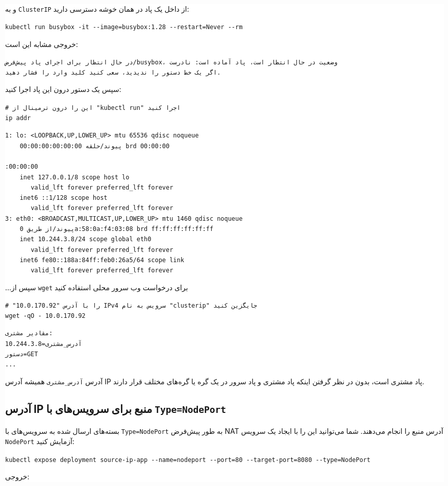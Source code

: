 و به `ClusterIP` از داخل یک پاد در همان خوشه دسترسی دارید:

```shell
kubectl run busybox -it --image=busybox:1.28 --restart=Never --rm
```
خروجی مشابه این است:
```
در حال انتظار برای اجرای پاد پیش‌فرض/busybox، وضعیت در حال انتظار است، پاد آماده است: نادرست
اگر یک خط دستور را ندیدید، سعی کنید کلید وارد را فشار دهید.
```

سپس یک دستور درون این پاد اجرا کنید:

```shell
# این را درون ترمینال از "kubectl run" اجرا کنید
ip addr
```
```
1: lo: <LOOPBACK,UP,LOWER_UP> mtu 65536 qdisc noqueue
    پیوند/حلقه 00:00:00:00:00:00 brd 00:00:00

:00:00:00
    inet 127.0.0.1/8 scope host lo
       valid_lft forever preferred_lft forever
    inet6 ::1/128 scope host
       valid_lft forever preferred_lft forever
3: eth0: <BROADCAST,MULTICAST,UP,LOWER_UP> mtu 1460 qdisc noqueue
    پیوند/از طریق 0a:58:0a:f4:03:08 brd ff:ff:ff:ff:ff:ff
    inet 10.244.3.8/24 scope global eth0
       valid_lft forever preferred_lft forever
    inet6 fe80::188a:84ff:feb0:26a5/64 scope link
       valid_lft forever preferred_lft forever
```

…سپس از `wget` برای درخواست وب سرور محلی استفاده کنید
```shell
# "10.0.170.92" را با آدرس IPv4 سرویس به نام "clusterip" جایگزین کنید
wget -qO - 10.0.170.92
```
```
مقادیر مشتری:
آدرس_مشتری=10.244.3.8
دستور=GET
...
```
آدرس `آدرس_مشتری` همیشه آدرس IP پاد مشتری است، بدون در نظر گرفتن اینکه پاد مشتری و پاد سرور در یک گره یا گره‌های مختلف قرار دارند.

## آدرس IP منبع برای سرویس‌های با `Type=NodePort`

بسته‌های ارسال شده به سرویس‌های با `Type=NodePort` به طور پیش‌فرض NAT آدرس منبع را انجام می‌دهند. شما می‌توانید این را با ایجاد یک سرویس `NodePort` آزمایش کنید:

```shell
kubectl expose deployment source-ip-app --name=nodeport --port=80 --target-port=8080 --type=NodePort
```
خروجی:
